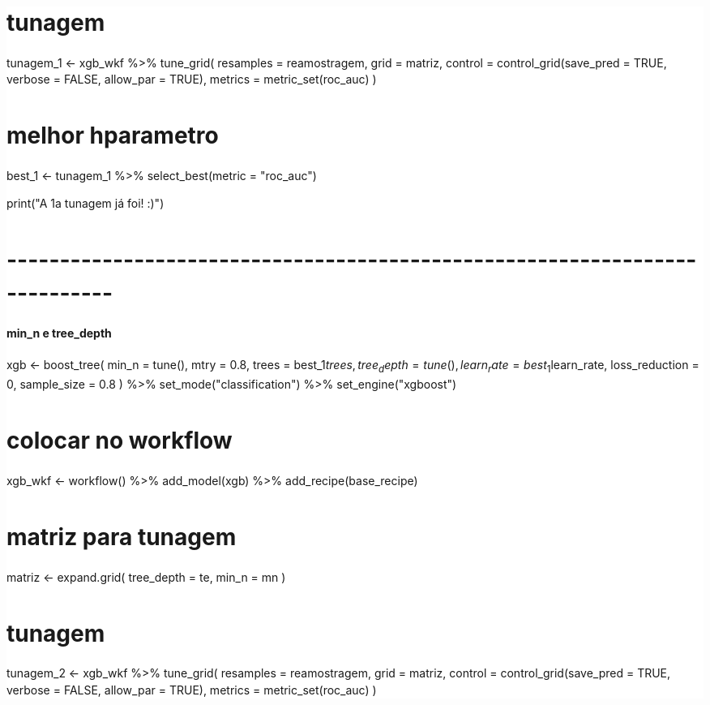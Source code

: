   # tunagem
  tunagem_1 <- xgb_wkf %>% 
    tune_grid(
      resamples = reamostragem,
      grid = matriz,
      control = control_grid(save_pred = TRUE, verbose = FALSE, allow_par = TRUE),
      metrics = metric_set(roc_auc)
    )

  # melhor hparametro
  best_1 <- tunagem_1 %>% select_best(metric = "roc_auc")

print("A 1a tunagem já foi! :)")

# --------------------------------------------------------------------------- #

#### min_n e tree_depth ####

  xgb <- boost_tree(
    min_n = tune(),
    mtry = 0.8,
    trees = best_1$trees,
    tree_depth = tune(),
    learn_rate = best_1$learn_rate,
    loss_reduction = 0,
    sample_size = 0.8 
  ) %>%
    set_mode("classification") %>% 
    set_engine("xgboost")
  
  # colocar no workflow
  xgb_wkf <- workflow() %>% 
    add_model(xgb) %>% 
    add_recipe(base_recipe)
  
  # matriz para tunagem
  matriz <- expand.grid(
    tree_depth = te,
    min_n = mn
  )
  
  # tunagem
  tunagem_2 <- xgb_wkf %>% 
    tune_grid(
      resamples = reamostragem,
      grid = matriz,
      control = control_grid(save_pred = TRUE, verbose = FALSE, allow_par = TRUE),
      metrics = metric_set(roc_auc)
    )
  